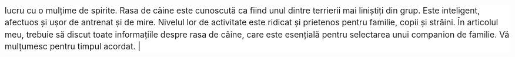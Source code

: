lucru cu o mulțime de spirite. Rasa de câine este cunoscută ca fiind unul dintre terrierii mai liniștiți din grup. Este inteligent, afectuos și ușor de antrenat și de mire. Nivelul lor de activitate este ridicat și prietenos pentru familie, copii și străini. În articolul meu, trebuie să discut toate informațiile despre rasa de câine, care este esențială pentru selectarea unui companion de familie. Vă mulțumesc pentru timpul acordat. |